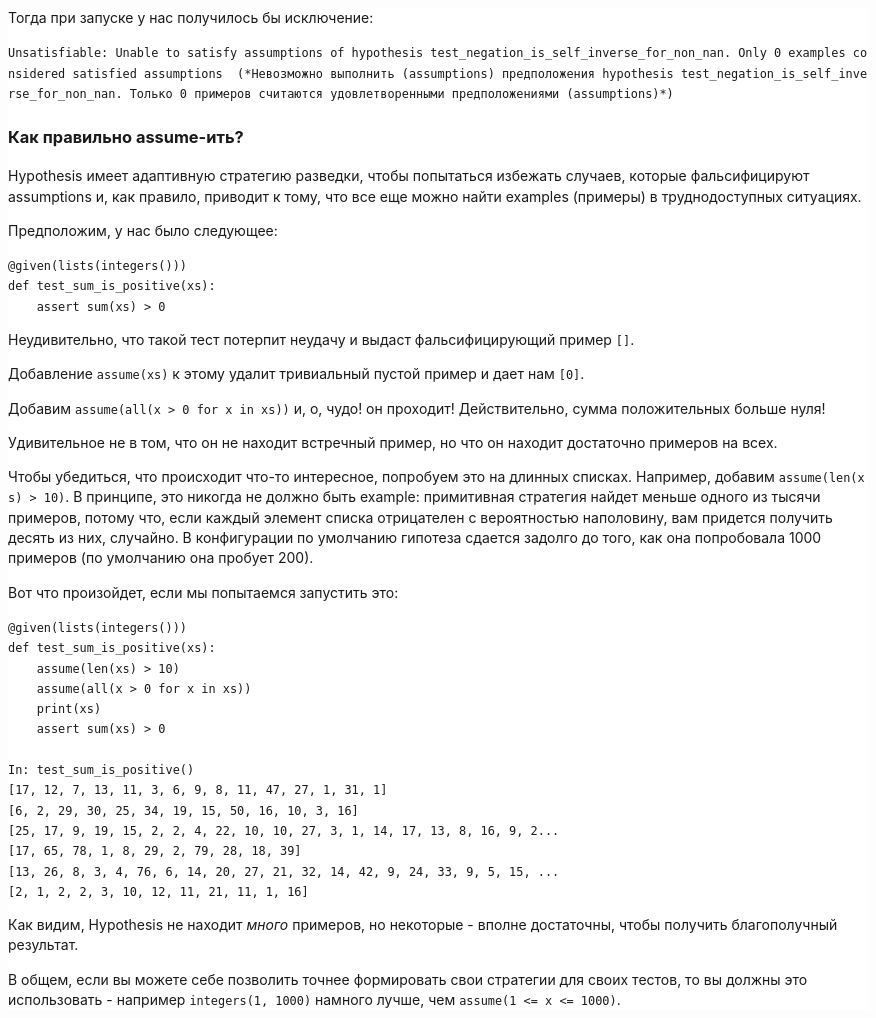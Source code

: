Тогда при запуске у нас получилось бы исключение:
	
	Unsatisfiable: Unable to satisfy assumptions of hypothesis test_negation_is_self_inverse_for_non_nan. Only 0 examples considered satisfied assumptions  (*Невозможно выполнить (assumptions) предположения hypothesis test_negation_is_self_inverse_for_non_nan. Только 0 примеров считаются удовлетворенными предположениями (assumptions)*)

### Как правильно assume-ить? ###

Hypothesis имеет адаптивную стратегию разведки, чтобы попытаться избежать случаев, которые фальсифицируют assumptions и, как правило, приводит к тому, что все еще можно найти examples (примеры) в труднодоступных ситуациях.

Предположим, у нас было следующее:
	
	@given(lists(integers()))
	def test_sum_is_positive(xs):
		assert sum(xs) > 0

Неудивительно, что такой тест потерпит неудачу и выдаст фальсифицирующий пример `[]`.

Добавление `assume(xs)` к этому удалит тривиальный пустой пример и дает нам `[0]`.

Добавим `assume(all(x > 0 for x in xs))` и, о, чудо! он проходит! Действительно, сумма положительных больше нуля!

Удивительное не в том, что он не находит встречный пример, но что он находит достаточно примеров на всех.

Чтобы убедиться, что происходит что-то интересное,  попробуем это на длинных списках. Например,  добавим `assume(len(xs) > 10)`. В принципе, это никогда не должно быть example: примитивная стратегия найдет меньше одного из тысячи примеров, потому что, если каждый элемент списка отрицателен с вероятностью наполовину, вам придется получить десять из них, случайно. В конфигурации по умолчанию гипотеза сдается задолго до того, как она попробовала 1000 примеров (по умолчанию она пробует 200).

Вот что произойдет, если мы попытаемся запустить это:
	
	@given(lists(integers()))
	def test_sum_is_positive(xs):
		assume(len(xs) > 10)
		assume(all(x > 0 for x in xs))
		print(xs)
		assert sum(xs) > 0
		
	In: test_sum_is_positive()
	[17, 12, 7, 13, 11, 3, 6, 9, 8, 11, 47, 27, 1, 31, 1]
	[6, 2, 29, 30, 25, 34, 19, 15, 50, 16, 10, 3, 16]
	[25, 17, 9, 19, 15, 2, 2, 4, 22, 10, 10, 27, 3, 1, 14, 17, 13, 8, 16, 9, 2...
	[17, 65, 78, 1, 8, 29, 2, 79, 28, 18, 39]
	[13, 26, 8, 3, 4, 76, 6, 14, 20, 27, 21, 32, 14, 42, 9, 24, 33, 9, 5, 15, ...
	[2, 1, 2, 2, 3, 10, 12, 11, 21, 11, 1, 16]

Как видим, Hypothesis не находит *много* примеров, но некоторые - вполне достаточны, чтобы получить благополучный результат.

В общем, если вы можете себе позволить точнее формировать свои стратегии для своих тестов, то вы должны это использовать - например `integers(1, 1000)` намного лучше, чем `assume(1 <= x <= 1000)`.
